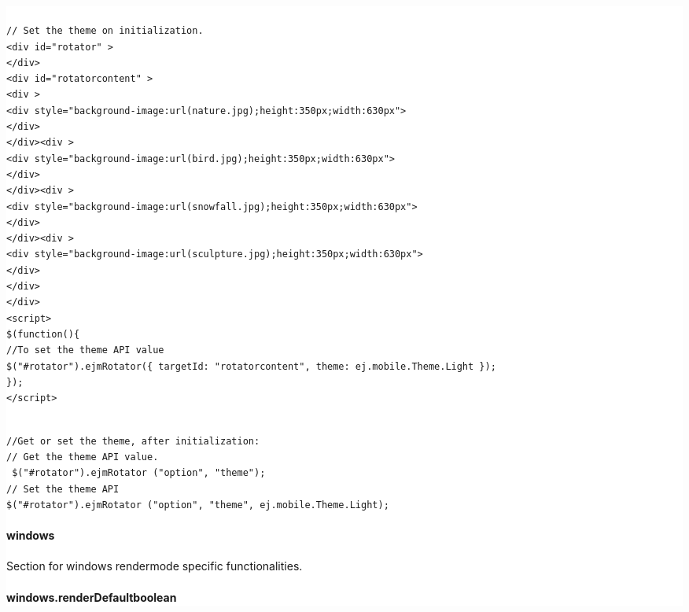 <code> 
// Set the theme on initialization. 
&lt;div id="rotator" &gt;       
&lt;/div&gt;
&lt;div id="rotatorcontent" &gt;
&lt;div &gt;
&lt;div style="background-image:url(nature.jpg);height:350px;width:630px"&gt;
&lt;/div&gt;
&lt;/div&gt;&lt;div &gt;        
&lt;div style="background-image:url(bird.jpg);height:350px;width:630px"&gt;
&lt;/div&gt;
&lt;/div&gt;&lt;div &gt;        
&lt;div style="background-image:url(snowfall.jpg);height:350px;width:630px"&gt;
&lt;/div&gt;
&lt;/div&gt;&lt;div &gt;        
&lt;div style="background-image:url(sculpture.jpg);height:350px;width:630px"&gt;
&lt;/div&gt;
&lt;/div&gt;
&lt;/div&gt;
&lt;script&gt; 
$(function(){
//To set the theme API value 
$("#rotator").ejmRotator({ targetId: "rotatorcontent", theme: ej.mobile.Theme.Light });                 
});
&lt;/script&gt;</code>
</pre>
<pre class="prettyprint">
<code> 
//Get or set the theme, after initialization:
// Get the theme API value.     
 $("#rotator").ejmRotator ("option", "theme");                  
// Set the theme API
$("#rotator").ejmRotator ("option", "theme", ej.mobile.Theme.Light);            </code>
</pre>






#### windows








Section for windows rendermode specific functionalities.











#### windows.renderDefault<span class="type-signature type boolean">boolean</span>
